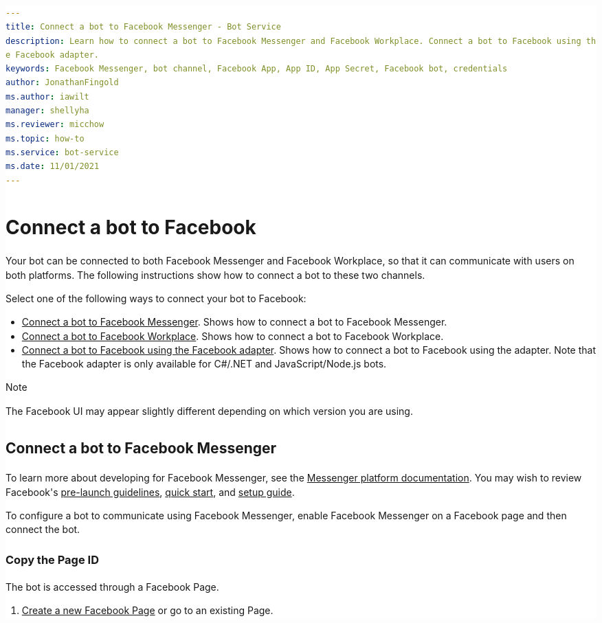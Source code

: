 ```yaml
---
title: Connect a bot to Facebook Messenger - Bot Service
description: Learn how to connect a bot to Facebook Messenger and Facebook Workplace. Connect a bot to Facebook using the Facebook adapter.
keywords: Facebook Messenger, bot channel, Facebook App, App ID, App Secret, Facebook bot, credentials
author: JonathanFingold
ms.author: iawilt
manager: shellyha
ms.reviewer: micchow
ms.topic: how-to
ms.service: bot-service
ms.date: 11/01/2021
---
```


# Connect a bot to Facebook

Your bot can be connected to both Facebook Messenger and Facebook Workplace, so that it can communicate with users on both platforms. The following instructions show how to connect a bot to these two channels.

Select one of the following ways to connect your bot to Facebook:

- [Connect a bot to Facebook Messenger](#connect-a-bot-to-facebook-messenger). Shows how to connect a bot to Facebook Messenger.
- [Connect a bot to Facebook Workplace](#connect-a-bot-to-facebook-workplace). Shows how to connect a bot to Facebook Workplace.
- [Connect a bot to Facebook using the Facebook adapter](#connect-a-bot-to-facebook-using-the-facebook-adapter). Shows how to connect a bot to Facebook using the adapter. Note that the Facebook adapter is only available for C#/.NET and JavaScript/Node.js bots.

> [!NOTE]
> The Facebook UI may appear slightly different depending on which version you are using.

## Connect a bot to Facebook Messenger

To learn more about developing for Facebook Messenger, see the [Messenger platform documentation](https://developers.facebook.com/docs/messenger-platform). You may wish to review Facebook's [pre-launch guidelines](https://developers.facebook.com/docs/messenger-platform/product-overview/launch#app_public), [quick start](https://developers.facebook.com/docs/messenger-platform/guides/quick-start), and [setup guide](https://developers.facebook.com/docs/messenger-platform/guides/setup).

To configure a bot to communicate using Facebook Messenger, enable Facebook Messenger on a Facebook page and then connect the bot.

### Copy the Page ID

The bot is accessed through a Facebook Page.

1. [Create a new Facebook Page](https://www.facebook.com/bookmarks/pages) or go to an existing Page.


[JS Workplace Adapter]: https://www.npmjs.com/package/botbuilder-adapter-facebook
[CS Workplace Adapter]: https://github.com/microsoft/botbuilder-dotnet/tree/main/libraries/Adapters/Microsoft.Bot.Builder.Adapters.Facebook
